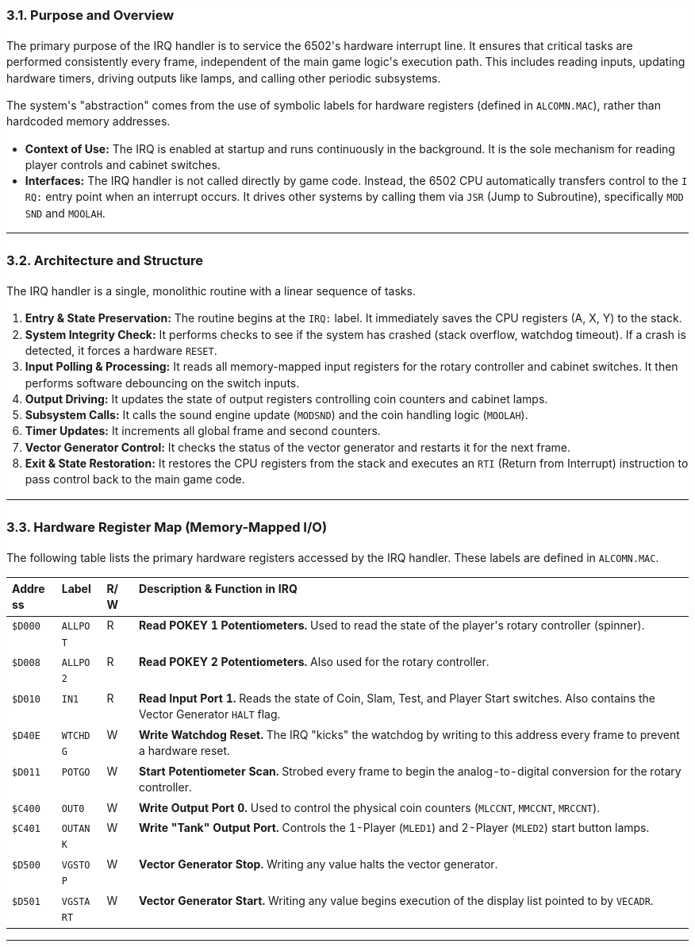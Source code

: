 
### 3.1. Purpose and Overview

The primary purpose of the IRQ handler is to service the 6502's hardware interrupt line. It ensures that critical tasks are performed consistently every frame, independent of the main game logic's execution path. This includes reading inputs, updating hardware timers, driving outputs like lamps, and calling other periodic subsystems.

The system's "abstraction" comes from the use of symbolic labels for hardware registers (defined in `ALCOMN.MAC`), rather than hardcoded memory addresses.

-   **Context of Use:** The IRQ is enabled at startup and runs continuously in the background. It is the sole mechanism for reading player controls and cabinet switches.
-   **Interfaces:** The IRQ handler is not called directly by game code. Instead, the 6502 CPU automatically transfers control to the `IRQ:` entry point when an interrupt occurs. It drives other systems by calling them via `JSR` (Jump to Subroutine), specifically `MODSND` and `MOOLAH`.

---

### 3.2. Architecture and Structure

The IRQ handler is a single, monolithic routine with a linear sequence of tasks.

1.  **Entry & State Preservation:** The routine begins at the `IRQ:` label. It immediately saves the CPU registers (A, X, Y) to the stack.
2.  **System Integrity Check:** It performs checks to see if the system has crashed (stack overflow, watchdog timeout). If a crash is detected, it forces a hardware `RESET`.
3.  **Input Polling & Processing:** It reads all memory-mapped input registers for the rotary controller and cabinet switches. It then performs software debouncing on the switch inputs.
4.  **Output Driving:** It updates the state of output registers controlling coin counters and cabinet lamps.
5.  **Subsystem Calls:** It calls the sound engine update (`MODSND`) and the coin handling logic (`MOOLAH`).
6.  **Timer Updates:** It increments all global frame and second counters.
7.  **Vector Generator Control:** It checks the status of the vector generator and restarts it for the next frame.
8.  **Exit & State Restoration:** It restores the CPU registers from the stack and executes an `RTI` (Return from Interrupt) instruction to pass control back to the main game code.

---

### 3.3. Hardware Register Map (Memory-Mapped I/O)

The following table lists the primary hardware registers accessed by the IRQ handler. These labels are defined in `ALCOMN.MAC`.

| Address | Label     | R/W | Description & Function in IRQ                                                                                                       |
| :------ | :-------- | :-- | :------------------------------------------------------------------------------------------------------------------------------------ |
| `$D000`   | `ALLPOT`  | R   | **Read POKEY 1 Potentiometers.** Used to read the state of the player's rotary controller (spinner).                                 |
| `$D008`   | `ALLPO2`  | R   | **Read POKEY 2 Potentiometers.** Also used for the rotary controller.                                                                 |
| `$D010`   | `IN1`     | R   | **Read Input Port 1.** Reads the state of Coin, Slam, Test, and Player Start switches. Also contains the Vector Generator `HALT` flag. |
| `$D40E`   | `WTCHDG`  | W   | **Write Watchdog Reset.** The IRQ "kicks" the watchdog by writing to this address every frame to prevent a hardware reset.          |
| `$D011`   | `POTGO`   | W   | **Start Potentiometer Scan.** Strobed every frame to begin the analog-to-digital conversion for the rotary controller.             |
| `$C400`   | `OUT0`    | W   | **Write Output Port 0.** Used to control the physical coin counters (`MLCCNT`, `MMCCNT`, `MRCCNT`).                                  |
| `$C401`   | `OUTANK`  | W   | **Write "Tank" Output Port.** Controls the 1-Player (`MLED1`) and 2-Player (`MLED2`) start button lamps.                             |
| `$D500`   | `VGSTOP`  | W   | **Vector Generator Stop.** Writing any value halts the vector generator.                                                              |
| `$D501`   | `VGSTART` | W   | **Vector Generator Start.** Writing any value begins execution of the display list pointed to by `VECADR`.                            |

---